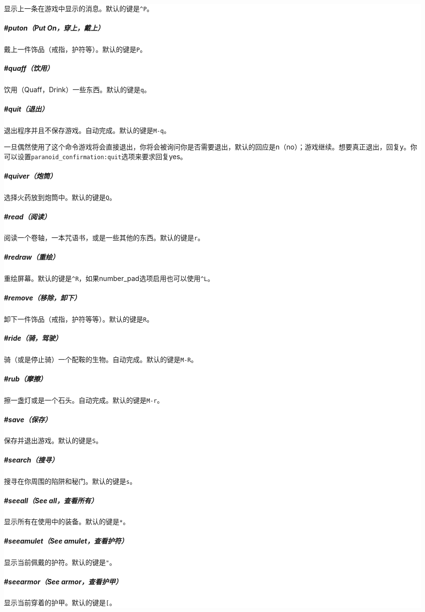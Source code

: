 显示上一条在游戏中显示的消息。默认的键是`^P`。

##### #puton（Put On，穿上，戴上）

戴上一件饰品（戒指，护符等）。默认的键是`P`。

##### #quaff（饮用）

饮用（Quaff，Drink）一些东西。默认的键是`q`。

##### #quit（退出）

退出程序并且不保存游戏。自动完成。默认的键是`M-q`。

一旦偶然使用了这个命令游戏将会直接退出，你将会被询问你是否需要退出，默认的回应是n（no）；游戏继续。想要真正退出，回复y。你可以设置`paranoid_confirmation:quit`选项来要求回复yes。

##### #quiver（炮筒）

选择火药放到炮筒中。默认的键是`Q`。

##### #read（阅读）

阅读一个卷轴，一本咒语书，或是一些其他的东西。默认的键是`r`。

##### #redraw（重绘）

重绘屏幕。默认的键是`^R`，如果number_pad选项启用也可以使用`^L`。

##### #remove（移除，卸下）

卸下一件饰品（戒指，护符等等）。默认的键是`R`。

##### #ride（骑，驾驶）

骑（或是停止骑）一个配鞍的生物。自动完成。默认的键是`M-R`。

##### #rub（摩擦）

擦一盏灯或是一个石头。自动完成。默认的键是`M-r`。

##### #save（保存）

保存并退出游戏。默认的键是`S`。

##### #search（搜寻）

搜寻在你周围的陷阱和秘门。默认的键是`s`。

##### #seeall（See all，查看所有）

显示所有在使用中的装备。默认的键是`*`。

##### #seeamulet（See amulet，查看护符）

显示当前佩戴的护符。默认的键是`"`。

##### #seearmor（See armor，查看护甲）

显示当前穿着的护甲。默认的键是`[`。
